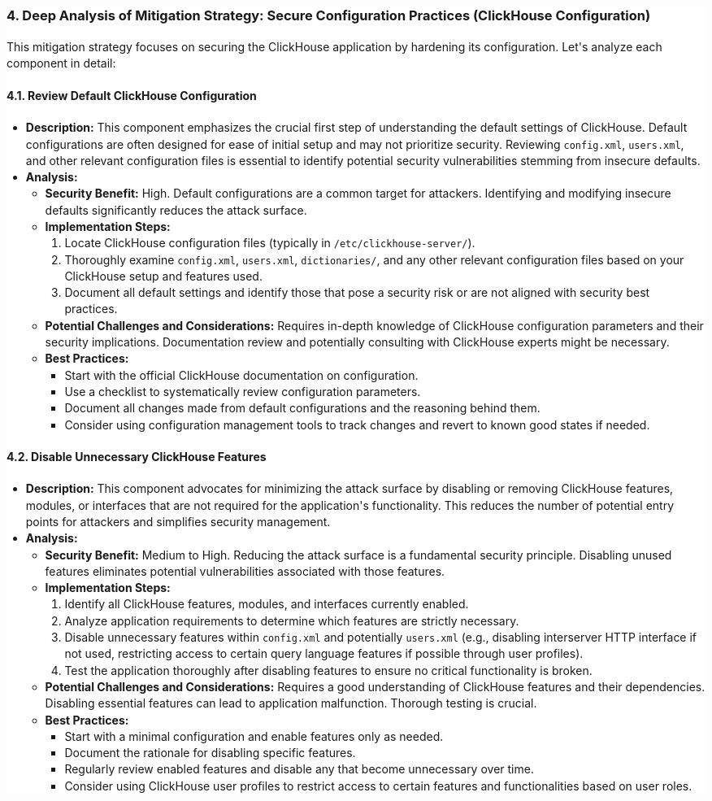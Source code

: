 ### 4. Deep Analysis of Mitigation Strategy: Secure Configuration Practices (ClickHouse Configuration)

This mitigation strategy focuses on securing the ClickHouse application by hardening its configuration. Let's analyze each component in detail:

#### 4.1. Review Default ClickHouse Configuration

*   **Description:** This component emphasizes the crucial first step of understanding the default settings of ClickHouse. Default configurations are often designed for ease of initial setup and may not prioritize security. Reviewing `config.xml`, `users.xml`, and other relevant configuration files is essential to identify potential security vulnerabilities stemming from insecure defaults.
*   **Analysis:**
    *   **Security Benefit:**  High. Default configurations are a common target for attackers. Identifying and modifying insecure defaults significantly reduces the attack surface.
    *   **Implementation Steps:**
        1.  Locate ClickHouse configuration files (typically in `/etc/clickhouse-server/`).
        2.  Thoroughly examine `config.xml`, `users.xml`, `dictionaries/`, and any other relevant configuration files based on your ClickHouse setup and features used.
        3.  Document all default settings and identify those that pose a security risk or are not aligned with security best practices.
    *   **Potential Challenges and Considerations:** Requires in-depth knowledge of ClickHouse configuration parameters and their security implications.  Documentation review and potentially consulting with ClickHouse experts might be necessary.
    *   **Best Practices:**
        *   Start with the official ClickHouse documentation on configuration.
        *   Use a checklist to systematically review configuration parameters.
        *   Document all changes made from default configurations and the reasoning behind them.
        *   Consider using configuration management tools to track changes and revert to known good states if needed.

#### 4.2. Disable Unnecessary ClickHouse Features

*   **Description:**  This component advocates for minimizing the attack surface by disabling or removing ClickHouse features, modules, or interfaces that are not required for the application's functionality. This reduces the number of potential entry points for attackers and simplifies security management.
*   **Analysis:**
    *   **Security Benefit:** Medium to High. Reducing the attack surface is a fundamental security principle. Disabling unused features eliminates potential vulnerabilities associated with those features.
    *   **Implementation Steps:**
        1.  Identify all ClickHouse features, modules, and interfaces currently enabled.
        2.  Analyze application requirements to determine which features are strictly necessary.
        3.  Disable unnecessary features within `config.xml` and potentially `users.xml` (e.g., disabling interserver HTTP interface if not used, restricting access to certain query language features if possible through user profiles).
        4.  Test the application thoroughly after disabling features to ensure no critical functionality is broken.
    *   **Potential Challenges and Considerations:** Requires a good understanding of ClickHouse features and their dependencies. Disabling essential features can lead to application malfunction. Thorough testing is crucial.
    *   **Best Practices:**
        *   Start with a minimal configuration and enable features only as needed.
        *   Document the rationale for disabling specific features.
        *   Regularly review enabled features and disable any that become unnecessary over time.
        *   Consider using ClickHouse user profiles to restrict access to certain features and functionalities based on user roles.
